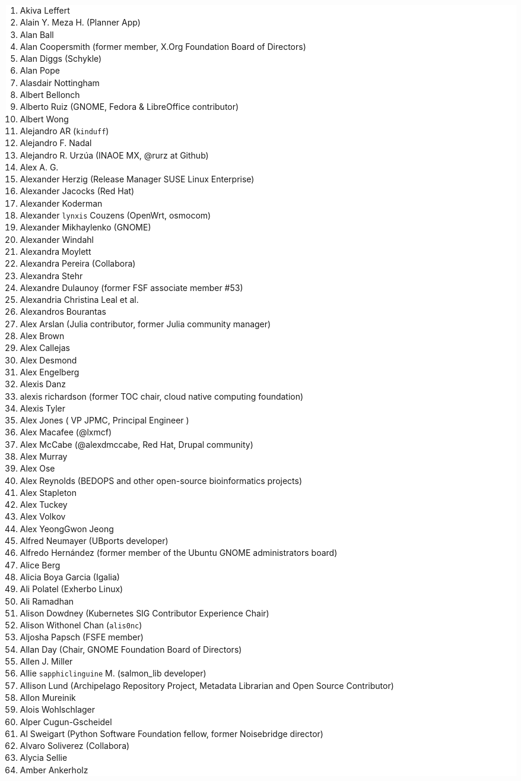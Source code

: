 1. Akiva Leffert
1. Alain Y. Meza H. (Planner App)
1. Alan Ball
1. Alan Coopersmith (former member, X.Org Foundation Board of Directors)
1. Alan Diggs (Schykle)
1. Alan Pope
1. Alasdair Nottingham
1. Albert Bellonch
1. Alberto Ruiz (GNOME, Fedora & LibreOffice contributor)
1. Albert Wong
1. Alejandro AR (`kinduff`)
1. Alejandro F. Nadal
1. Alejandro R. Urzúa (INAOE MX, @rurz at Github)
1. Alex A. G.
1. Alexander Herzig (Release Manager SUSE Linux Enterprise)
1. Alexander Jacocks (Red Hat)
1. Alexander Koderman
1. Alexander `lynxis` Couzens (OpenWrt, osmocom)
1. Alexander Mikhaylenko (GNOME)
1. Alexander Windahl
1. Alexandra Moylett
1. Alexandra Pereira (Collabora)
1. Alexandra Stehr
1. Alexandre Dulaunoy (former FSF associate member #53)
1. Alexandria Christina Leal et al.
1. Alexandros Bourantas
1. Alex Arslan (Julia contributor, former Julia community manager)
1. Alex Brown
1. Alex Callejas
1. Alex Desmond
1. Alex Engelberg
1. Alexis Danz
1. alexis richardson (former TOC chair, cloud native computing foundation)
1. Alexis Tyler
1. Alex Jones ( VP JPMC, Principal Engineer )
1. Alex Macafee (@lxmcf)
1. Alex McCabe (@alexdmccabe, Red Hat, Drupal community)
1. Alex Murray
1. Alex Ose
1. Alex Reynolds (BEDOPS and other open-source bioinformatics projects)
1. Alex Stapleton
1. Alex Tuckey
1. Alex Volkov
1. Alex YeongGwon Jeong
1. Alfred Neumayer (UBports developer)
1. Alfredo Hernández (former member of the Ubuntu GNOME administrators board)
1. Alice Berg
1. Alicia Boya Garcia (Igalia)
1. Ali Polatel (Exherbo Linux)
1. Ali Ramadhan
1. Alison Dowdney (Kubernetes SIG Contributor Experience Chair)
1. Alison Withonel Chan (`alis0nc`)
1. Aljosha Papsch (FSFE member)
1. Allan Day (Chair, GNOME Foundation Board of Directors)
1. Allen J. Miller
1. Allie `sapphiclinguine` M. (salmon_lib developer)
1. Allison Lund (Archipelago Repository Project, Metadata Librarian and Open Source Contributor)
1. Allon Mureinik
1. Alois Wohlschlager
1. Alper Cugun-Gscheidel
1. Al Sweigart (Python Software Foundation fellow, former Noisebridge director)
1. Alvaro Soliverez (Collabora)
1. Alycia Sellie
1. Amber Ankerholz